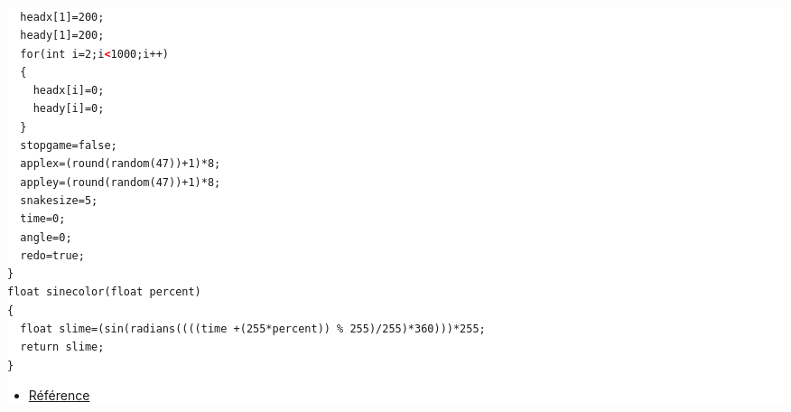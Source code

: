 ```html
  headx[1]=200;
  heady[1]=200;
  for(int i=2;i<1000;i++)
  {
    headx[i]=0;
    heady[i]=0;
  }
  stopgame=false;
  applex=(round(random(47))+1)*8;
  appley=(round(random(47))+1)*8;
  snakesize=5;
  time=0;
  angle=0;
  redo=true;
}
float sinecolor(float percent)
{
  float slime=(sin(radians((((time +(255*percent)) % 255)/255)*360)))*255;
  return slime;
}

```

- [Référence](https://openprocessing.org/sketch/50988/#)